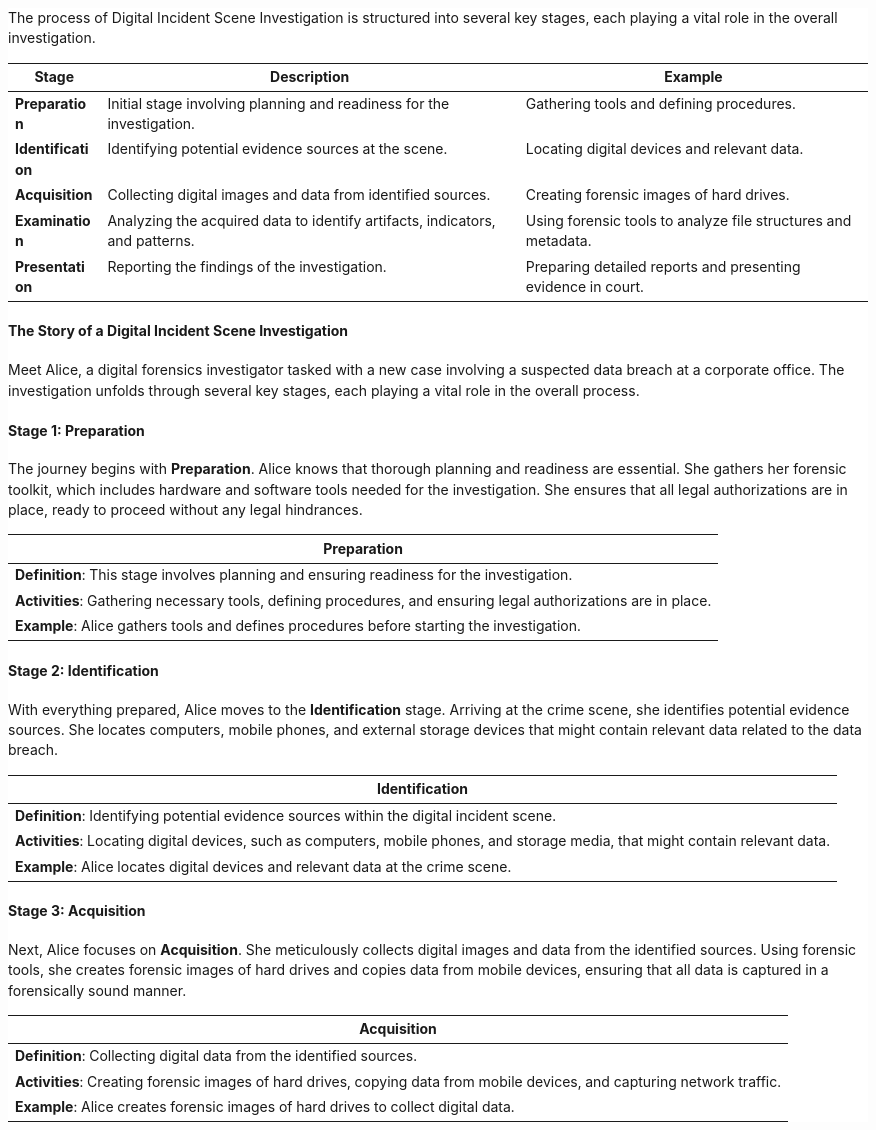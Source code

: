 The process of Digital Incident Scene Investigation is structured into several key stages, each playing a vital role in the overall investigation.

| Stage            | Description                                                                                       | Example                                 |
|------------------|---------------------------------------------------------------------------------------------------|-----------------------------------------|
| **Preparation**  | Initial stage involving planning and readiness for the investigation.                             | Gathering tools and defining procedures. |
| **Identification**| Identifying potential evidence sources at the scene.                                             | Locating digital devices and relevant data. |
| **Acquisition**  | Collecting digital images and data from identified sources.                                       | Creating forensic images of hard drives. |
| **Examination**  | Analyzing the acquired data to identify artifacts, indicators, and patterns.                      | Using forensic tools to analyze file structures and metadata. |
| **Presentation** | Reporting the findings of the investigation.                                                      | Preparing detailed reports and presenting evidence in court. |

#### The Story of a Digital Incident Scene Investigation

Meet Alice, a digital forensics investigator tasked with a new case involving a suspected data breach at a corporate office. The investigation unfolds through several key stages, each playing a vital role in the overall process.

#### Stage 1: Preparation
The journey begins with **Preparation**. Alice knows that thorough planning and readiness are essential. She gathers her forensic toolkit, which includes hardware and software tools needed for the investigation. She ensures that all legal authorizations are in place, ready to proceed without any legal hindrances.

| **Preparation** |
|-----------------|
| **Definition**: This stage involves planning and ensuring readiness for the investigation. |
| **Activities**: Gathering necessary tools, defining procedures, and ensuring legal authorizations are in place. |
| **Example**: Alice gathers tools and defines procedures before starting the investigation. |

#### Stage 2: Identification
With everything prepared, Alice moves to the **Identification** stage. Arriving at the crime scene, she identifies potential evidence sources. She locates computers, mobile phones, and external storage devices that might contain relevant data related to the data breach.

| **Identification** |
|---------------------|
| **Definition**: Identifying potential evidence sources within the digital incident scene. |
| **Activities**: Locating digital devices, such as computers, mobile phones, and storage media, that might contain relevant data. |
| **Example**: Alice locates digital devices and relevant data at the crime scene. |

#### Stage 3: Acquisition
Next, Alice focuses on **Acquisition**. She meticulously collects digital images and data from the identified sources. Using forensic tools, she creates forensic images of hard drives and copies data from mobile devices, ensuring that all data is captured in a forensically sound manner.

| **Acquisition** |
|------------------|
| **Definition**: Collecting digital data from the identified sources. |
| **Activities**: Creating forensic images of hard drives, copying data from mobile devices, and capturing network traffic. |
| **Example**: Alice creates forensic images of hard drives to collect digital data. |
